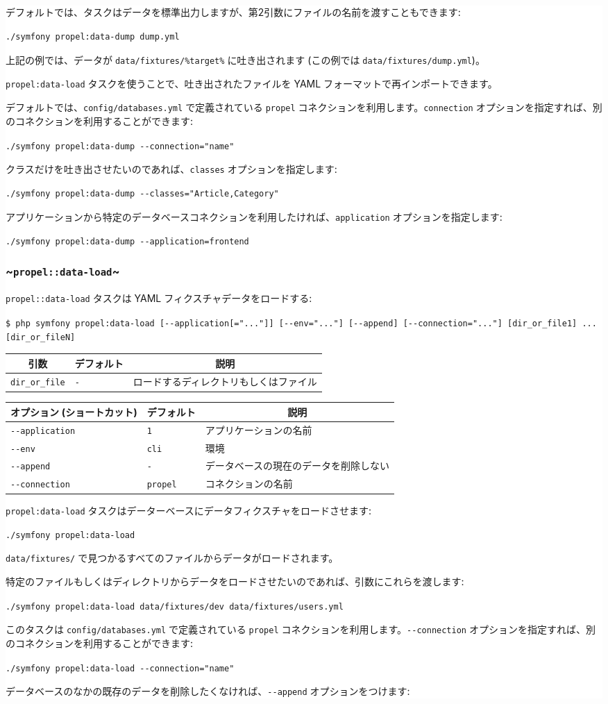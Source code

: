 デフォルトでは、タスクはデータを標準出力しますが、第2引数にファイルの名前を渡すこともできます:

    ./symfony propel:data-dump dump.yml

上記の例では、データが `data/fixtures/%target%` に吐き出されます (この例では `data/fixtures/dump.yml`)。

`propel:data-load` タスクを使うことで、吐き出されたファイルを YAML フォーマットで再インポートできます。

デフォルトでは、`config/databases.yml` で定義されている `propel` コネクションを利用します。`connection` オプションを指定すれば、別のコネクションを利用することができます:

    ./symfony propel:data-dump --connection="name"

クラスだけを吐き出させたいのであれば、`classes` オプションを指定します:

    ./symfony propel:data-dump --classes="Article,Category"

アプリケーションから特定のデータベースコネクションを利用したければ、`application` オプションを指定します:

    ./symfony propel:data-dump --application=frontend

### ~`propel::data-load`~

`propel::data-load` タスクは YAML フィクスチャデータをロードする:

    $ php symfony propel:data-load [--application[="..."]] [--env="..."] [--append] [--connection="..."] [dir_or_file1] ... [dir_or_fileN]



| 引数 | デフォルト  | 説明
| ---- | ------------ | ----------------------------------------
| `dir_or_file` | `-` | ロードするディレクトリもしくはファイル


| オプション (ショートカット) | デフォルト | 説明
| ---------------------------- | ----------- | -----------
| `--application`  | `1` | アプリケーションの名前
| `--env`  | `cli` | 環境
| `--append` | `-` | データベースの現在のデータを削除しない
| `--connection`   | `propel` | コネクションの名前


`propel:data-load` タスクはデーターベースにデータフィクスチャをロードさせます:

    ./symfony propel:data-load

`data/fixtures/` で見つかるすべてのファイルからデータがロードされます。

特定のファイルもしくはディレクトリからデータをロードさせたいのであれば、引数にこれらを渡します:

    ./symfony propel:data-load data/fixtures/dev data/fixtures/users.yml

このタスクは `config/databases.yml` で定義されている `propel` コネクションを利用します。`--connection` オプションを指定すれば、別のコネクションを利用することができます:

    ./symfony propel:data-load --connection="name"

データベースのなかの既存のデータを削除したくなければ、`--append` オプションをつけます:
